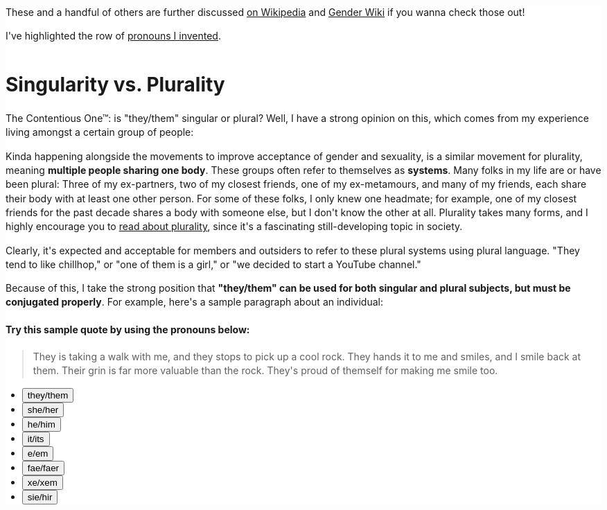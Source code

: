 These and a handful of others are further discussed [on Wikipedia][Wikipedia/Pronouns] and [Gender Wiki][Gender Wiki/Pronouns] if you wanna check those out!

I've highlighted the row of [pronouns I invented][Previous Pronouns Post].



# Singularity vs. Plurality #

The Contentious One™: is "they/them" singular or plural? Well, I have a strong opinion on this, which comes from my experience living amongst a certain group of people:

Kinda happening alongside the movements to improve acceptance of gender and sexuality, is a similar movement for plurality, meaning **multiple people sharing one body**. These groups often refer to themselves as **systems**. Many folks in my life are or have been plural: Three of my ex-partners, two of my closest friends, one of my ex-<span class="help" title="A metamour is one's partner's other partner">metamours</span>, and many of my friends, each share their body with at least one other person. For some of these folks, I only knew one headmate; for example, one of my closest friends for the past decade shares a body with someone else, but I don't know the other at all. Plurality takes many forms, and I highly encourage you to [read about plurality](https://en.wikipedia.org/wiki/Multiplicity_(psychology)), since it's a fascinating still-developing topic in society.

Clearly, it's expected and acceptable for members and outsiders to refer to these plural systems using plural language. "They tend to like chillhop," or "one of them is a girl," or "we decided to start a YouTube channel."

Because of this, I take the strong position that **"they/them" can be used for both singular and plural subjects, but must be conjugated properly**. For example, here's a sample paragraph about an individual:

#### Try this sample quote by using the pronouns below: ####

> <span data-pronoun="singular-3rd-subjective">They</span> is taking a walk with me, and <span data-pronoun="singular-3rd-subjective">they</span> stops to pick up a cool rock. <span data-pronoun="singular-3rd-subjective">They</span> hands it to me and smiles, and I smile back at <span data-pronoun="singular-3rd-objective">them</span>. <span data-pronoun="singular-3rd-possessive-determiner">Their</span> grin is far more valuable than the rock. <span data-pronoun="singular-3rd-subjective">They</span>'s proud of <span data-pronoun="singular-3rd-reflexive">themself</span> for making me smile too.

<ul class="show-only-when-js-is-enabled   plain inline content-replacer chips" data-replaced-element-selector="[data-pronoun]" data-content-replacer-data-source="pronoun" data-content-replacer-data-replacement="pronoun-gender">
    <li><button class="accented chip mutates-page" data-pronoun-gender="theyThem" selected>they/them</button></li>
    <li><button class="accented chip mutates-page" data-pronoun-gender="sheHer">she/her</button></li>
    <li><button class="accented chip mutates-page" data-pronoun-gender="heHim">he/him</button></li>
    <li><button class="accented chip mutates-page" data-pronoun-gender="itIts">it/its</button></li>
    <li><button class="accented chip mutates-page" data-pronoun-gender="eEm">e/em</button></li>
    <li><button class="accented chip mutates-page" data-pronoun-gender="faeFaer">fae/faer</button></li>
    <li><button class="accented chip mutates-page" data-pronoun-gender="xeXem">xe/xem</button></li>
    <li><button class="accented chip mutates-page" data-pronoun-gender="sieHir">sie/hir</button></li>
</ul>


[Previous Pronouns Post]: /Pronouns-(2015)
[Wikipedia/Pronouns]: https://en.wikipedia.org/wiki/Gender_neutrality_in_languages_with_gendered_third-person_pronouns#List_of_standard_and_non-standard_third-person_singular_pronouns
[Gender Wiki/Pronouns]: https://gender.wikia.org/wiki/Pronouns
[greygender]: https://nonbinary.wiki/wiki/Greygender
[SGM]: https://en.wikipedia.org/wiki/LGBT#Alternative_terms
[Wikipedia/Genderless Español]: https://en.wikipedia.org/wiki/Gender_neutrality_in_Spanish#Reform_proposals